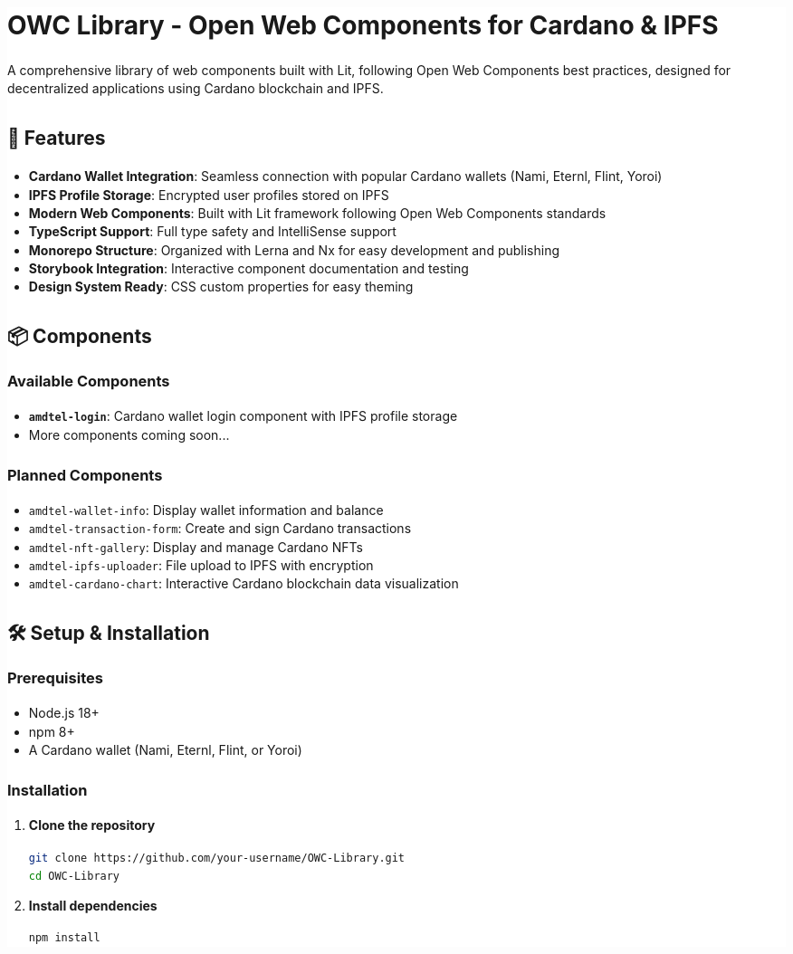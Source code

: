 # OWC Library - Open Web Components for Cardano & IPFS

A comprehensive library of web components built with Lit, following Open Web Components best practices, designed for decentralized applications using Cardano blockchain and IPFS.

## 🚀 Features

- **Cardano Wallet Integration**: Seamless connection with popular Cardano wallets (Nami, Eternl, Flint, Yoroi)
- **IPFS Profile Storage**: Encrypted user profiles stored on IPFS
- **Modern Web Components**: Built with Lit framework following Open Web Components standards
- **TypeScript Support**: Full type safety and IntelliSense support
- **Monorepo Structure**: Organized with Lerna and Nx for easy development and publishing
- **Storybook Integration**: Interactive component documentation and testing
- **Design System Ready**: CSS custom properties for easy theming

## 📦 Components

### Available Components

- **`amdtel-login`**: Cardano wallet login component with IPFS profile storage
- More components coming soon...

### Planned Components

- `amdtel-wallet-info`: Display wallet information and balance
- `amdtel-transaction-form`: Create and sign Cardano transactions
- `amdtel-nft-gallery`: Display and manage Cardano NFTs
- `amdtel-ipfs-uploader`: File upload to IPFS with encryption
- `amdtel-cardano-chart`: Interactive Cardano blockchain data visualization

## 🛠️ Setup & Installation

### Prerequisites

- Node.js 18+ 
- npm 8+
- A Cardano wallet (Nami, Eternl, Flint, or Yoroi)

### Installation

1. **Clone the repository**
   ```bash
   git clone https://github.com/your-username/OWC-Library.git
   cd OWC-Library
   ```

2. **Install dependencies**
   ```bash
   npm install
   ```

